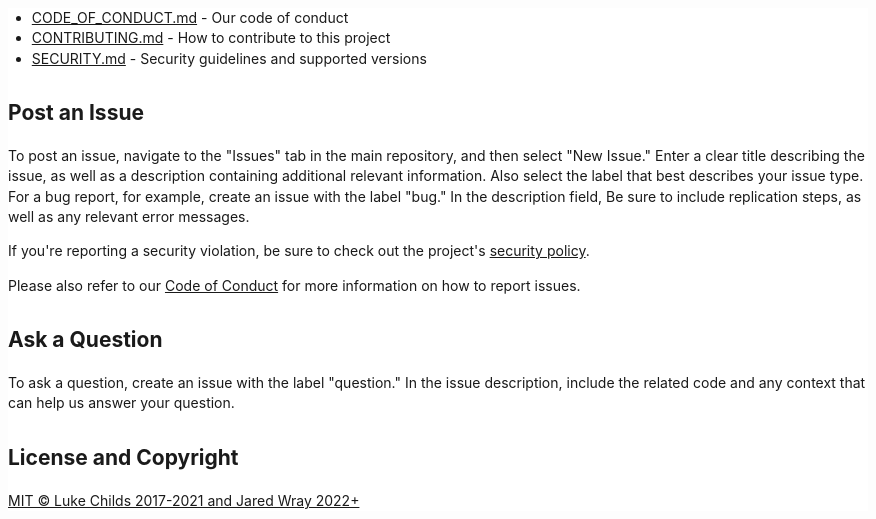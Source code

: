 * [CODE_OF_CONDUCT.md](CODE_OF_CONDUCT.md) - Our code of conduct
* [CONTRIBUTING.md](CONTRIBUTING.md) - How to contribute to this project
* [SECURITY.md](SECURITY.md) - Security guidelines and supported versions 

## Post an Issue

To post an issue, navigate to the "Issues" tab in the main repository, and then select "New Issue." Enter a clear title describing the issue, as well as a description containing additional relevant information. Also select the label that best describes your issue type. For a bug report, for example, create an issue with the label "bug." In the description field, Be sure to include replication steps, as well as any relevant error messages.

If you're reporting a security violation, be sure to check out the project's [security policy](SECURITY.md).

Please also refer to our [Code of Conduct](CODE_OF_CONDUCT.md) for more information on how to report issues.

## Ask a Question

To ask a question, create an issue with the label "question." In the issue description, include the related code and any context that can help us answer your question.

## License and Copyright

[MIT © Luke Childs 2017-2021 and Jared Wray 2022+](./LICENSE)
